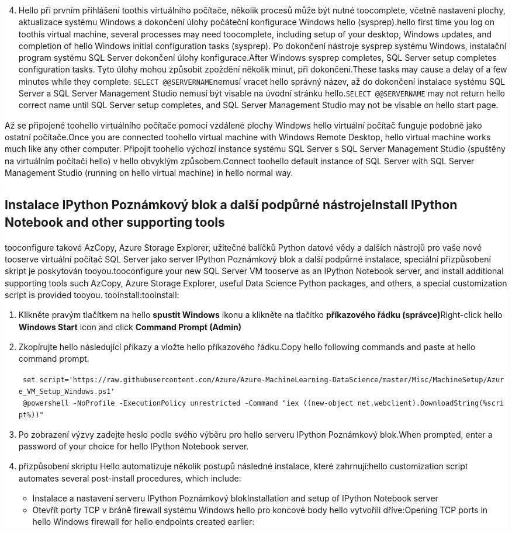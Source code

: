 4. <span data-ttu-id="83b1c-170">Hello při prvním přihlášení toothis virtuálního počítače, několik procesů může být nutné toocomplete, včetně nastavení plochy, aktualizace systému Windows a dokončení úlohy počáteční konfigurace Windows hello (sysprep).</span><span class="sxs-lookup"><span data-stu-id="83b1c-170">hello first time you log on toothis virtual machine, several processes may need toocomplete, including setup of your desktop, Windows updates, and completion of hello Windows initial configuration tasks (sysprep).</span></span> <span data-ttu-id="83b1c-171">Po dokončení nástroje sysprep systému Windows, instalační program systému SQL Server dokončení úlohy konfigurace.</span><span class="sxs-lookup"><span data-stu-id="83b1c-171">After Windows sysprep completes, SQL Server setup completes configuration tasks.</span></span> <span data-ttu-id="83b1c-172">Tyto úlohy mohou způsobit zpoždění několik minut, při dokončení.</span><span class="sxs-lookup"><span data-stu-id="83b1c-172">These tasks may cause a delay of a few minutes while they complete.</span></span> <span data-ttu-id="83b1c-173">`SELECT @@SERVERNAME`nemusí vracet hello správný název, až do dokončení instalace systému SQL Server a SQL Server Management Studio nemusí být visable na úvodní stránku hello.</span><span class="sxs-lookup"><span data-stu-id="83b1c-173">`SELECT @@SERVERNAME` may not return hello correct name until SQL Server setup completes, and SQL Server Management Studio may not be visable on hello start page.</span></span>

<span data-ttu-id="83b1c-174">Až se připojené toohello virtuálního počítače pomocí vzdálené plochy Windows hello virtuální počítač funguje podobně jako ostatní počítače.</span><span class="sxs-lookup"><span data-stu-id="83b1c-174">Once you are connected toohello virtual machine with Windows Remote Desktop, hello virtual machine works much like any other computer.</span></span> <span data-ttu-id="83b1c-175">Připojit toohello výchozí instance systému SQL Server s SQL Server Management Studio (spuštěny na virtuálním počítači hello) v hello obvyklým způsobem.</span><span class="sxs-lookup"><span data-stu-id="83b1c-175">Connect toohello default instance of SQL Server with SQL Server Management Studio (running on hello virtual machine) in hello normal way.</span></span>

## <span data-ttu-id="83b1c-176"><a name="InstallIPython"></a>Instalace IPython Poznámkový blok a další podpůrné nástroje</span><span class="sxs-lookup"><span data-stu-id="83b1c-176"><a name="InstallIPython"></a>Install IPython Notebook and other supporting tools</span></span>
<span data-ttu-id="83b1c-177">tooconfigure takové AzCopy, Azure Storage Explorer, užitečné balíčků Python datové vědy a dalších nástrojů pro vaše nové tooserve virtuální počítač SQL Server jako server IPython Poznámkový blok a další podpůrné instalace, speciální přizpůsobení skript je poskytován tooyou.</span><span class="sxs-lookup"><span data-stu-id="83b1c-177">tooconfigure your new SQL Server VM tooserve as an IPython Notebook server, and install additional supporting tools such AzCopy, Azure Storage Explorer, useful Data Science Python packages, and others, a special customization script is provided tooyou.</span></span> <span data-ttu-id="83b1c-178">tooinstall:</span><span class="sxs-lookup"><span data-stu-id="83b1c-178">tooinstall:</span></span>

1. <span data-ttu-id="83b1c-179">Klikněte pravým tlačítkem na hello **spustit Windows** ikonu a klikněte na tlačítko **příkazového řádku (správce)**</span><span class="sxs-lookup"><span data-stu-id="83b1c-179">Right-click hello **Windows Start** icon and click **Command Prompt (Admin)**</span></span>
2. <span data-ttu-id="83b1c-180">Zkopírujte hello následující příkazy a vložte hello příkazového řádku.</span><span class="sxs-lookup"><span data-stu-id="83b1c-180">Copy hello following commands and paste at hello command prompt.</span></span>
  
        set script='https://raw.githubusercontent.com/Azure/Azure-MachineLearning-DataScience/master/Misc/MachineSetup/Azure_VM_Setup_Windows.ps1'
        @powershell -NoProfile -ExecutionPolicy unrestricted -Command "iex ((new-object net.webclient).DownloadString(%script%))"
3. <span data-ttu-id="83b1c-181">Po zobrazení výzvy zadejte heslo podle svého výběru pro hello serveru IPython Poznámkový blok.</span><span class="sxs-lookup"><span data-stu-id="83b1c-181">When prompted, enter a password of your choice for hello IPython Notebook server.</span></span>
4. <span data-ttu-id="83b1c-182">přizpůsobení skriptu Hello automatizuje několik postupů následné instalace, které zahrnují:</span><span class="sxs-lookup"><span data-stu-id="83b1c-182">hello customization script automates several post-install procedures, which include:</span></span>
    * <span data-ttu-id="83b1c-183">Instalace a nastavení serveru IPython Poznámkový blok</span><span class="sxs-lookup"><span data-stu-id="83b1c-183">Installation and setup of IPython Notebook server</span></span>
    * <span data-ttu-id="83b1c-184">Otevřít porty TCP v bráně firewall systému Windows hello pro koncové body hello vytvořili dříve:</span><span class="sxs-lookup"><span data-stu-id="83b1c-184">Opening TCP ports in hello Windows firewall for hello endpoints created earlier:</span></span>